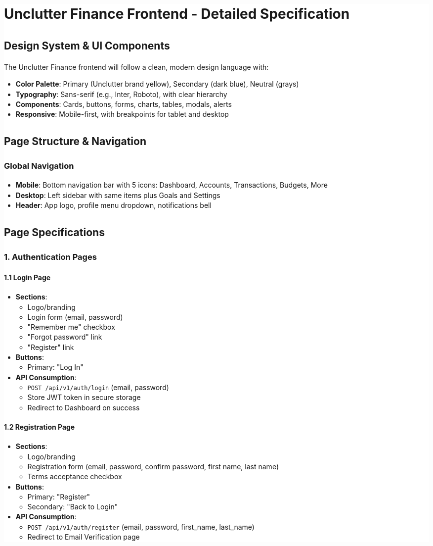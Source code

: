 # Unclutter Finance Frontend - Detailed Specification

## Design System & UI Components

The Unclutter Finance frontend will follow a clean, modern design language with:

- **Color Palette**: Primary (Unclutter brand yellow), Secondary (dark blue), Neutral (grays)
- **Typography**: Sans-serif (e.g., Inter, Roboto), with clear hierarchy
- **Components**: Cards, buttons, forms, charts, tables, modals, alerts
- **Responsive**: Mobile-first, with breakpoints for tablet and desktop

## Page Structure & Navigation

### Global Navigation
- **Mobile**: Bottom navigation bar with 5 icons: Dashboard, Accounts, Transactions, Budgets, More
- **Desktop**: Left sidebar with same items plus Goals and Settings
- **Header**: App logo, profile menu dropdown, notifications bell

## Page Specifications

### 1. Authentication Pages

#### 1.1 Login Page
- **Sections**:
  - Logo/branding
  - Login form (email, password)
  - "Remember me" checkbox
  - "Forgot password" link
  - "Register" link
- **Buttons**:
  - Primary: "Log In"
- **API Consumption**:
  - `POST /api/v1/auth/login` (email, password)
  - Store JWT token in secure storage
  - Redirect to Dashboard on success

#### 1.2 Registration Page
- **Sections**:
  - Logo/branding
  - Registration form (email, password, confirm password, first name, last name)
  - Terms acceptance checkbox
- **Buttons**:
  - Primary: "Register"
  - Secondary: "Back to Login"
- **API Consumption**:
  - `POST /api/v1/auth/register` (email, password, first_name, last_name)
  - Redirect to Email Verification page
